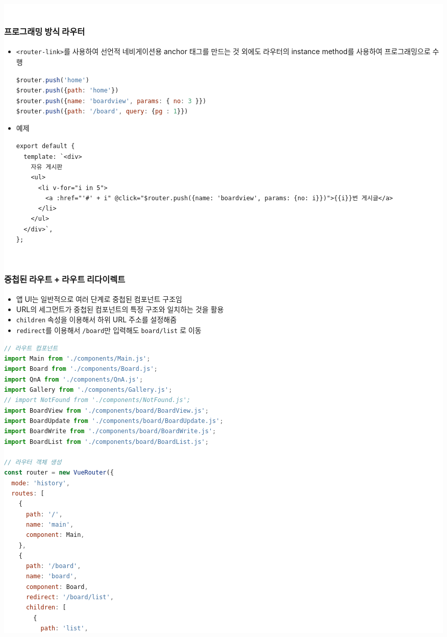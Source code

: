 ​                     

### 프로그래밍 방식 라우터

* `<router-link>`를 사용하여 선언적 네비게이션용 anchor 태그를 만드는 것 외에도 라우터의 instance method를 사용하여 프로그래밍으로 수행

  ```js
  $router.push('home')
  $router.push({path: 'home'})
  $router.push({name: 'boardview', params: { no: 3 }})
  $router.push({path: '/board', query: {pg : 1}})
  ```

* 예제

  ```vue
  export default {
    template: `<div>
      자유 게시판
      <ul>
        <li v-for="i in 5">
          <a :href="'#' + i" @click="$router.push({name: 'boardview', params: {no: i}})">{{i}}번 게시글</a>
        </li>
      </ul>
    </div>`,
  };
  ```

  ​            

### 중첩된 라우트 + 라우트 리다이렉트

* 앱 UI는 일반적으로 여러 단계로 중첩된 컴포넌트 구조임
* URL의 세그먼트가 중첩된 컴포넌트의 특정 구조와 일치하는 것을 활용
* `children` 속성을 이용해서 하위 URL 주소를 설정해줌
* `redirect`를 이용해서 `/board`만 입력해도 `board/list` 로 이동 

```js
// 라우트 컴포넌트
import Main from './components/Main.js';
import Board from './components/Board.js';
import QnA from './components/QnA.js';
import Gallery from './components/Gallery.js';
// import NotFound from './components/NotFound.js';
import BoardView from './components/board/BoardView.js';
import BoardUpdate from './components/board/BoardUpdate.js';
import BoardWrite from './components/board/BoardWrite.js';
import BoardList from './components/board/BoardList.js';

// 라우터 객체 생성
const router = new VueRouter({
  mode: 'history',
  routes: [
    {
      path: '/',
      name: 'main',
      component: Main,
    },
    {
      path: '/board',
      name: 'board',
      component: Board,
      redirect: '/board/list',
      children: [
        {
          path: 'list',
```